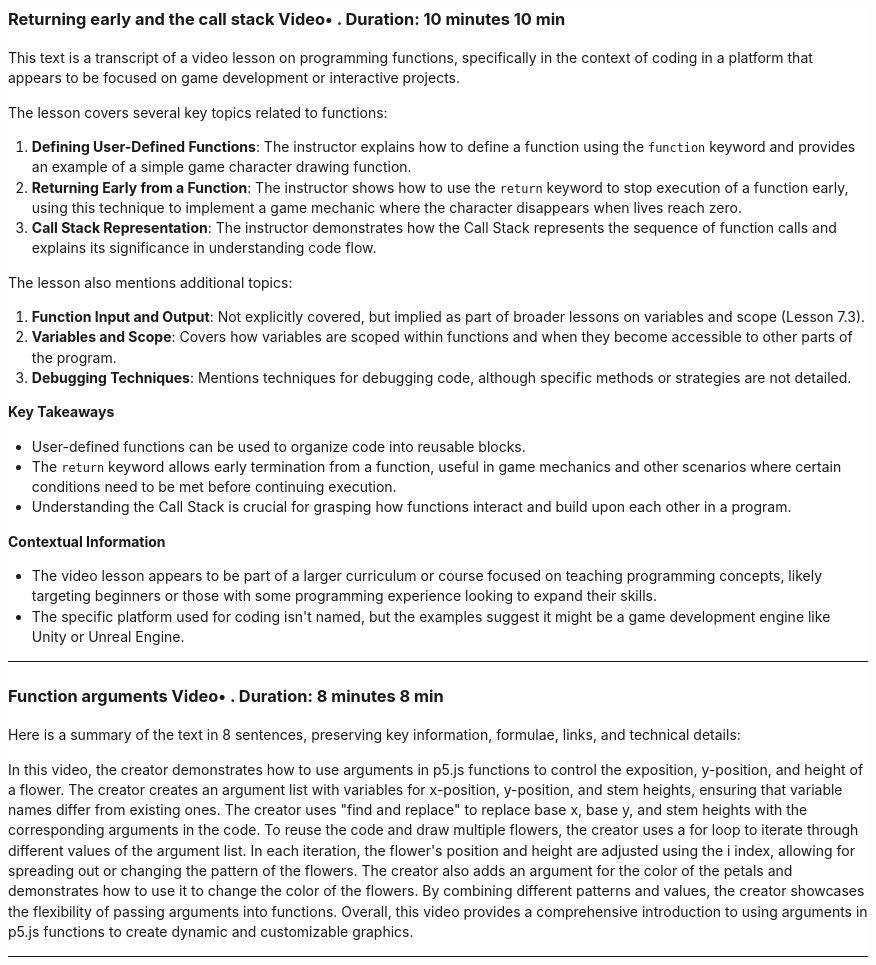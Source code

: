 
### Returning early and the call stack Video• . Duration: 10 minutes 10 min

This text is a transcript of a video lesson on programming functions, specifically in the context of coding in a platform that appears to be focused on game development or interactive projects.

The lesson covers several key topics related to functions:

1. **Defining User-Defined Functions**: The instructor explains how to define a function using the `function` keyword and provides an example of a simple game character drawing function.
2. **Returning Early from a Function**: The instructor shows how to use the `return` keyword to stop execution of a function early, using this technique to implement a game mechanic where the character disappears when lives reach zero.
3. **Call Stack Representation**: The instructor demonstrates how the Call Stack represents the sequence of function calls and explains its significance in understanding code flow.

The lesson also mentions additional topics:

1. **Function Input and Output**: Not explicitly covered, but implied as part of broader lessons on variables and scope (Lesson 7.3).
2. **Variables and Scope**: Covers how variables are scoped within functions and when they become accessible to other parts of the program.
3. **Debugging Techniques**: Mentions techniques for debugging code, although specific methods or strategies are not detailed.

**Key Takeaways**

- User-defined functions can be used to organize code into reusable blocks.
- The `return` keyword allows early termination from a function, useful in game mechanics and other scenarios where certain conditions need to be met before continuing execution.
- Understanding the Call Stack is crucial for grasping how functions interact and build upon each other in a program.

**Contextual Information**

- The video lesson appears to be part of a larger curriculum or course focused on teaching programming concepts, likely targeting beginners or those with some programming experience looking to expand their skills.
- The specific platform used for coding isn't named, but the examples suggest it might be a game development engine like Unity or Unreal Engine.

---

### Function arguments Video• . Duration: 8 minutes 8 min

Here is a summary of the text in 8 sentences, preserving key information, formulae, links, and technical details:

In this video, the creator demonstrates how to use arguments in p5.js functions to control the exposition, y-position, and height of a flower. The creator creates an argument list with variables for x-position, y-position, and stem heights, ensuring that variable names differ from existing ones. The creator uses "find and replace" to replace base x, base y, and stem heights with the corresponding arguments in the code. To reuse the code and draw multiple flowers, the creator uses a for loop to iterate through different values of the argument list. In each iteration, the flower's position and height are adjusted using the i index, allowing for spreading out or changing the pattern of the flowers. The creator also adds an argument for the color of the petals and demonstrates how to use it to change the color of the flowers. By combining different patterns and values, the creator showcases the flexibility of passing arguments into functions. Overall, this video provides a comprehensive introduction to using arguments in p5.js functions to create dynamic and customizable graphics.

---